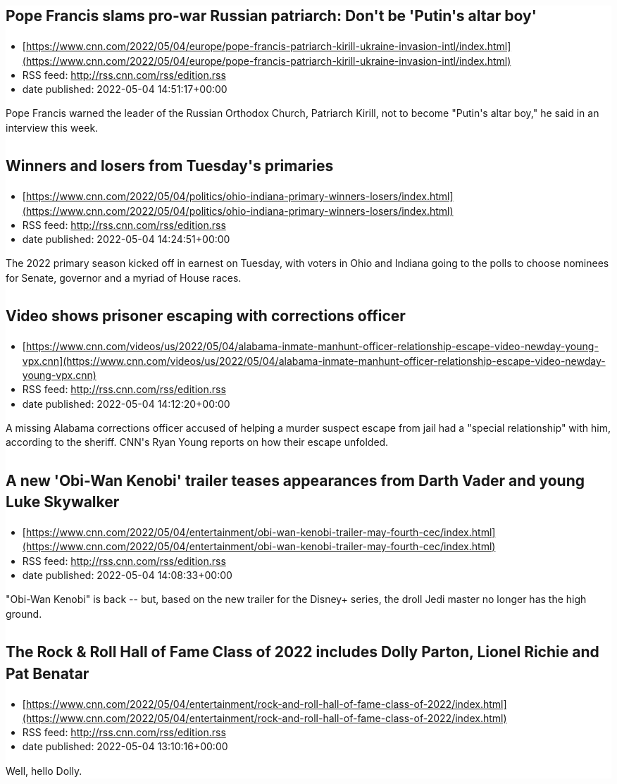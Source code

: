 ## Pope Francis slams pro-war Russian patriarch: Don't be 'Putin's altar boy'
 - [https://www.cnn.com/2022/05/04/europe/pope-francis-patriarch-kirill-ukraine-invasion-intl/index.html](https://www.cnn.com/2022/05/04/europe/pope-francis-patriarch-kirill-ukraine-invasion-intl/index.html)
 - RSS feed: http://rss.cnn.com/rss/edition.rss
 - date published: 2022-05-04 14:51:17+00:00

Pope Francis warned the leader of the Russian Orthodox Church, Patriarch Kirill, not to become "Putin's altar boy," he said in an interview this week.

## Winners and losers from Tuesday's primaries
 - [https://www.cnn.com/2022/05/04/politics/ohio-indiana-primary-winners-losers/index.html](https://www.cnn.com/2022/05/04/politics/ohio-indiana-primary-winners-losers/index.html)
 - RSS feed: http://rss.cnn.com/rss/edition.rss
 - date published: 2022-05-04 14:24:51+00:00

The 2022 primary season kicked off in earnest on Tuesday, with voters in Ohio and Indiana going to the polls to choose nominees for Senate, governor and a myriad of House races.

## Video shows prisoner escaping with corrections officer
 - [https://www.cnn.com/videos/us/2022/05/04/alabama-inmate-manhunt-officer-relationship-escape-video-newday-young-vpx.cnn](https://www.cnn.com/videos/us/2022/05/04/alabama-inmate-manhunt-officer-relationship-escape-video-newday-young-vpx.cnn)
 - RSS feed: http://rss.cnn.com/rss/edition.rss
 - date published: 2022-05-04 14:12:20+00:00

A missing Alabama corrections officer accused of helping a murder suspect escape from jail had a "special relationship" with him, according to the sheriff. CNN's Ryan Young reports on how their escape unfolded.

## A new 'Obi-Wan Kenobi' trailer teases appearances from Darth Vader and young Luke Skywalker
 - [https://www.cnn.com/2022/05/04/entertainment/obi-wan-kenobi-trailer-may-fourth-cec/index.html](https://www.cnn.com/2022/05/04/entertainment/obi-wan-kenobi-trailer-may-fourth-cec/index.html)
 - RSS feed: http://rss.cnn.com/rss/edition.rss
 - date published: 2022-05-04 14:08:33+00:00

"Obi-Wan Kenobi" is back -- but, based on the new trailer for the Disney+ series, the droll Jedi master no longer has the high ground.

## The Rock & Roll Hall of Fame Class of 2022 includes Dolly Parton, Lionel Richie and Pat Benatar
 - [https://www.cnn.com/2022/05/04/entertainment/rock-and-roll-hall-of-fame-class-of-2022/index.html](https://www.cnn.com/2022/05/04/entertainment/rock-and-roll-hall-of-fame-class-of-2022/index.html)
 - RSS feed: http://rss.cnn.com/rss/edition.rss
 - date published: 2022-05-04 13:10:16+00:00

Well, hello Dolly.
